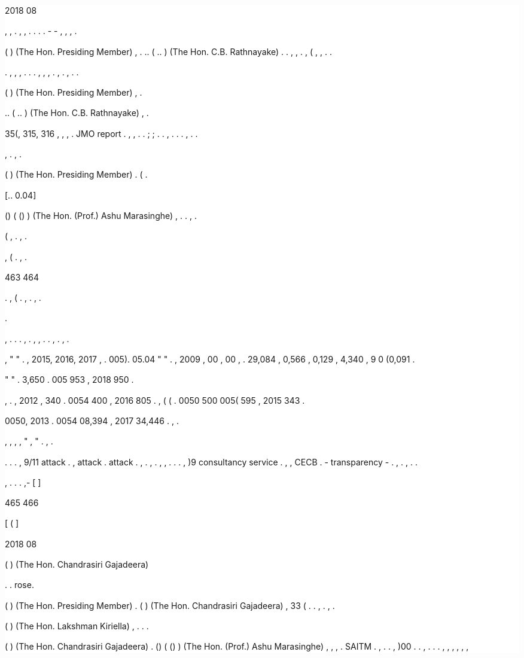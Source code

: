 2018 08

, , . , , . . . . - - , , , .

( ) (The Hon. Presiding Member) , . .. ( .. ) (The Hon. C.B. Rathnayake) . . , , . , ( , , . .

. , , , . . . , , , . , . , . .

( ) (The Hon. Presiding Member) , .

.. ( .. ) (The Hon. C.B. Rathnayake) , .

35(, 315, 316 , , , . JMO report . , , . . ; ; . . , . . . , . .

, . , .

( ) (The Hon. Presiding Member) . ( .

[.. 0.04]

() ( () ) (The Hon. (Prof.) Ashu Marasinghe) , . . , .

( , . , .

, ( . , .

463 464

. , ( . , . , .

.

, . . . , . , , . . , . , .

, " " . , 2015, 2016, 2017 , . 005). 05.04 " " . , 2009 , 00 , 00 , . 29,084 , 0,566 , 0,129 , 4,340 , 9 0 (0,091 .

" " . 3,650 . 005 953 , 2018 950 .

, . , 2012 , 340 . 0054 400 , 2016 805 . , ( ( . 0050 500 005( 595 , 2015 343 .

0050, 2013 . 0054 08,394 , 2017 34,446 . , .

, , , , " , " . , .

. . . , 9/11 attack . , attack . attack . , . , . , , . . . , )9 consultancy service . , , CECB . - transparency - . , . , . .

, . . . ,- [ ]

465 466

[ ( ]

2018 08

( ) (The Hon. Chandrasiri Gajadeera)

. . rose.

( ) (The Hon. Presiding Member) . ( ) (The Hon. Chandrasiri Gajadeera) , 33 ( . . , . , .

( ) (The Hon. Lakshman Kiriella) , . . .

( ) (The Hon. Chandrasiri Gajadeera) . () ( () ) (The Hon. (Prof.) Ashu Marasinghe) , , , . SAITM . , . . , )00 . . , . . . , , , , , ,
